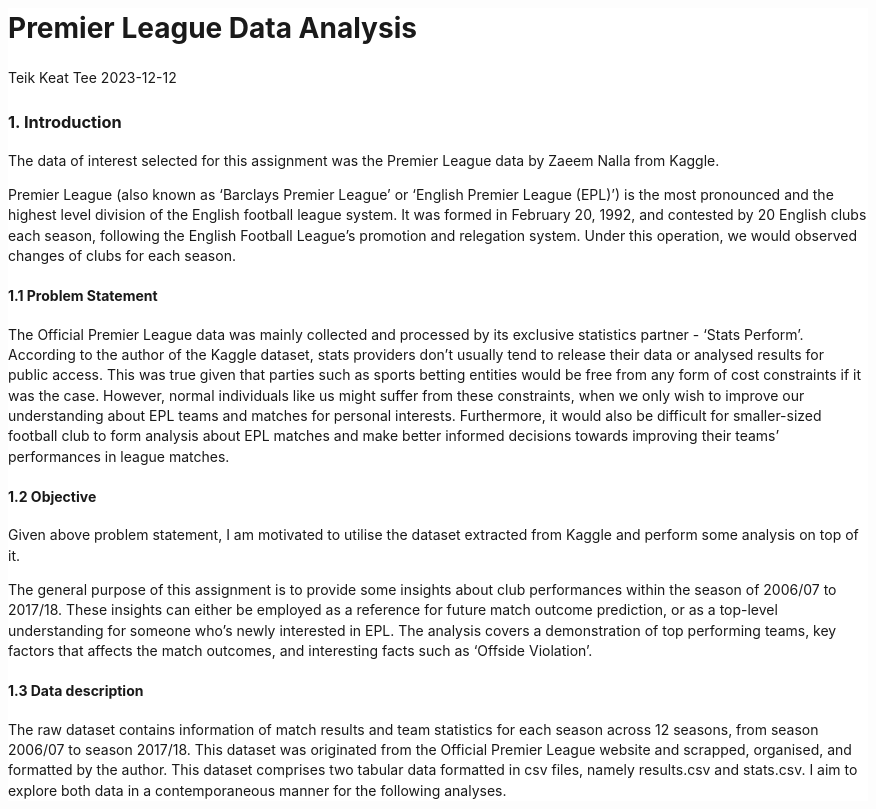 Premier League Data Analysis
================
Teik Keat Tee
2023-12-12

### 1. Introduction

The data of interest selected for this assignment was the Premier League
data by Zaeem Nalla from Kaggle.

Premier League (also known as ‘Barclays Premier League’ or ‘English
Premier League (EPL)’) is the most pronounced and the highest level
division of the English football league system. It was formed in
February 20, 1992, and contested by 20 English clubs each season,
following the English Football League’s promotion and relegation system.
Under this operation, we would observed changes of clubs for each
season.

#### 1.1 Problem Statement

The Official Premier League data was mainly collected and processed by
its exclusive statistics partner - ‘Stats Perform’. According to the
author of the Kaggle dataset, stats providers don’t usually tend to
release their data or analysed results for public access. This was true
given that parties such as sports betting entities would be free from
any form of cost constraints if it was the case. However, normal
individuals like us might suffer from these constraints, when we only
wish to improve our understanding about EPL teams and matches for
personal interests. Furthermore, it would also be difficult for
smaller-sized football club to form analysis about EPL matches and make
better informed decisions towards improving their teams’ performances in
league matches.

#### 1.2 Objective

Given above problem statement, I am motivated to utilise the dataset
extracted from Kaggle and perform some analysis on top of it.

The general purpose of this assignment is to provide some insights about
club performances within the season of 2006/07 to 2017/18. These
insights can either be employed as a reference for future match outcome
prediction, or as a top-level understanding for someone who’s newly
interested in EPL. The analysis covers a demonstration of top performing
teams, key factors that affects the match outcomes, and interesting
facts such as ‘Offside Violation’.

#### 1.3 Data description

The raw dataset contains information of match results and team
statistics for each season across 12 seasons, from season 2006/07 to
season 2017/18. This dataset was originated from the Official Premier
League website and scrapped, organised, and formatted by the author.
This dataset comprises two tabular data formatted in csv files, namely
results.csv and stats.csv. I aim to explore both data in a
contemporaneous manner for the following analyses.

